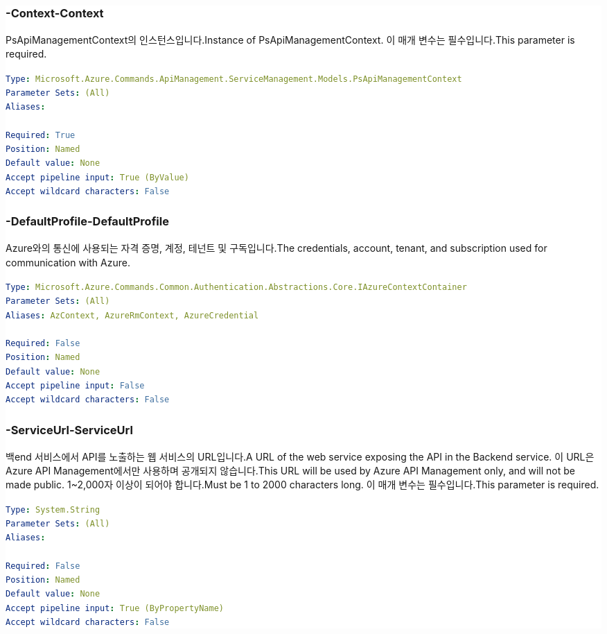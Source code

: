 ### <span data-ttu-id="5481a-120">-Context</span><span class="sxs-lookup"><span data-stu-id="5481a-120">-Context</span></span>
<span data-ttu-id="5481a-121">PsApiManagementContext의 인스턴스입니다.</span><span class="sxs-lookup"><span data-stu-id="5481a-121">Instance of PsApiManagementContext.</span></span>
<span data-ttu-id="5481a-122">이 매개 변수는 필수입니다.</span><span class="sxs-lookup"><span data-stu-id="5481a-122">This parameter is required.</span></span>

```yaml
Type: Microsoft.Azure.Commands.ApiManagement.ServiceManagement.Models.PsApiManagementContext
Parameter Sets: (All)
Aliases:

Required: True
Position: Named
Default value: None
Accept pipeline input: True (ByValue)
Accept wildcard characters: False
```

### <span data-ttu-id="5481a-123">-DefaultProfile</span><span class="sxs-lookup"><span data-stu-id="5481a-123">-DefaultProfile</span></span>
<span data-ttu-id="5481a-124">Azure와의 통신에 사용되는 자격 증명, 계정, 테넌트 및 구독입니다.</span><span class="sxs-lookup"><span data-stu-id="5481a-124">The credentials, account, tenant, and subscription used for communication with Azure.</span></span>

```yaml
Type: Microsoft.Azure.Commands.Common.Authentication.Abstractions.Core.IAzureContextContainer
Parameter Sets: (All)
Aliases: AzContext, AzureRmContext, AzureCredential

Required: False
Position: Named
Default value: None
Accept pipeline input: False
Accept wildcard characters: False
```

### <span data-ttu-id="5481a-125">-ServiceUrl</span><span class="sxs-lookup"><span data-stu-id="5481a-125">-ServiceUrl</span></span>
<span data-ttu-id="5481a-126">백end 서비스에서 API를 노출하는 웹 서비스의 URL입니다.</span><span class="sxs-lookup"><span data-stu-id="5481a-126">A URL of the web service exposing the API in the Backend service.</span></span> <span data-ttu-id="5481a-127">이 URL은 Azure API Management에서만 사용하며 공개되지 않습니다.</span><span class="sxs-lookup"><span data-stu-id="5481a-127">This URL will be used by Azure API Management only, and will not be made public.</span></span> <span data-ttu-id="5481a-128">1~2,000자 이상이 되어야 합니다.</span><span class="sxs-lookup"><span data-stu-id="5481a-128">Must be 1 to 2000 characters long.</span></span> <span data-ttu-id="5481a-129">이 매개 변수는 필수입니다.</span><span class="sxs-lookup"><span data-stu-id="5481a-129">This parameter is required.</span></span>

```yaml
Type: System.String
Parameter Sets: (All)
Aliases:

Required: False
Position: Named
Default value: None
Accept pipeline input: True (ByPropertyName)
Accept wildcard characters: False
```
